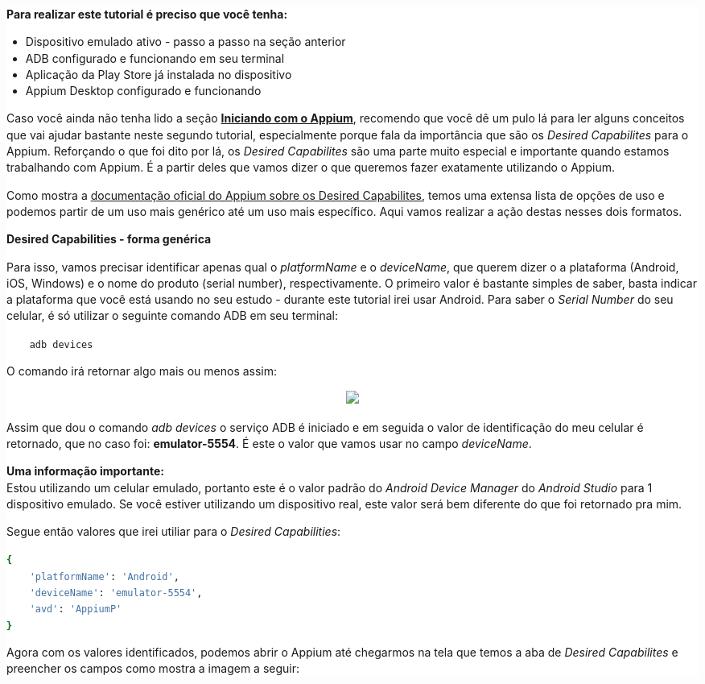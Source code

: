 **Para realizar este tutorial é preciso que você tenha:**<br>
<ul>
    <li>Dispositivo emulado ativo - passo a passo na seção anterior</li>
    <li>ADB configurado e funcionando em seu terminal</li>
    <li>Aplicação da Play Store já instalada no dispositivo</li>
    <li>Appium Desktop configurado e funcionando</li>
</ul>

Caso você ainda não tenha lido a seção [**Iniciando com o Appium**](https://github.com/clarabez/appium/blob/master/README.md#tutorial-2-desired-capabilities-o-que-s%C3%A3o-e-como-iniciar-uma-sess%C3%A3o-com-o-appium), recomendo que você dê um pulo lá para ler alguns conceitos que vai ajudar bastante neste segundo tutorial, especialmente porque fala da importância que são os <i>Desired Capabilites</i> para o Appium. Reforçando o que foi dito por lá, os <i>Desired Capabilites</i> são uma parte muito especial e importante quando estamos trabalhando com Appium. É a partir deles que vamos dizer o que queremos fazer exatamente utilizando o Appium.

Como mostra a [documentação oficial do Appium sobre os Desired Capabilites](http://appium.io/docs/en/writing-running-appium/caps/), temos uma extensa lista de opções de uso e podemos partir de um uso mais genérico até um uso mais específico. Aqui vamos realizar a ação destas nesses dois formatos.

**Desired Capabilities - forma genérica**

Para isso, vamos precisar identificar apenas qual o <i>platformName</i> e o <i>deviceName</i>, que querem dizer o a plataforma (Android, iOS, Windows) e o nome do produto (serial number), respectivamente. O primeiro valor é bastante simples de saber, basta indicar a plataforma que você está usando no seu estudo - durante este tutorial irei usar Android. Para saber o <i>Serial Number</i> do seu celular, é só utilizar o seguinte comando ADB em seu terminal:

```bash
    adb devices
```

O comando irá retornar algo mais ou menos assim:

<p align="center">
<img src="https://github.com/clarabez/appium/blob/master/images/adb%20devices.png">
</p>

Assim que dou o comando <i>adb devices</i> o serviço ADB é iniciado e em seguida o valor de identificação do meu celular é retornado, que no caso foi: **emulator-5554**. É este o valor que vamos usar no campo <i>deviceName</i>. 

**Uma informação importante:** <br>Estou utilizando um celular emulado, portanto este é o valor padrão do <i>Android Device Manager</i> do <i>Android Studio</i> para 1 dispositivo emulado. Se você estiver utilizando um dispositivo real, este valor será bem diferente do que foi retornado pra mim.

Segue então valores que irei utiliar para o <i>Desired Capabilities</i>:

```bash
{
    'platformName': 'Android',
    'deviceName': 'emulator-5554',
    'avd': 'AppiumP'
}
```

Agora com os valores identificados, podemos abrir o Appium até chegarmos na tela que temos a aba de <i>Desired Capabilites</i> e preencher os campos como mostra a imagem a seguir:
